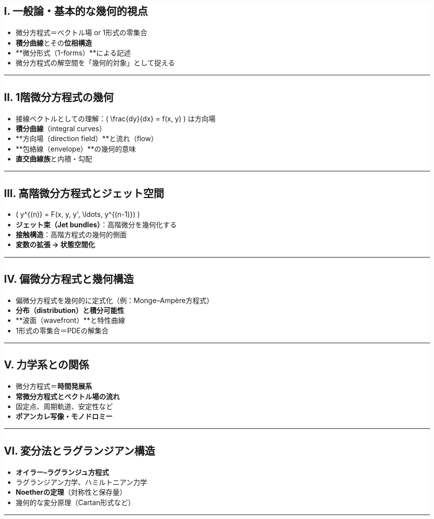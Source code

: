 
## I. 一般論・基本的な幾何的視点

- 微分方程式＝ベクトル場 or 1形式の零集合
- **積分曲線**とその**位相構造**
- **微分形式（1-forms）**による記述
- 微分方程式の解空間を「幾何的対象」として捉える

---

## II. 1階微分方程式の幾何

- 接線ベクトルとしての理解：\( \frac{dy}{dx} = f(x, y) \) は方向場
- **積分曲線**（integral curves）
- **方向場（direction field）**と流れ（flow）
- **包絡線（envelope）**の幾何的意味
- **直交曲線族**と内積・勾配

---

## III. 高階微分方程式とジェット空間

- \( y^{(n)} = F(x, y, y', \ldots, y^{(n-1)}) \)
- **ジェット束（Jet bundles）**：高階微分を幾何化する
- **接触構造**：高階方程式の幾何的側面
- **変数の拡張 → 状態空間化**

---

## IV. 偏微分方程式と幾何構造

- 偏微分方程式を幾何的に定式化（例：Monge–Ampère方程式）
- **分布（distribution）と積分可能性**
- **波面（wavefront）**と特性曲線
- 1形式の零集合＝PDEの解集合

---

## V. 力学系との関係

- 微分方程式＝**時間発展系**
- **常微分方程式とベクトル場の流れ**
- 固定点、周期軌道、安定性など
- **ポアンカレ写像・モノドロミー**

---

## VI. 変分法とラグランジアン構造

- **オイラー–ラグランジュ方程式**
- ラグランジアン力学、ハミルトニアン力学
- **Noetherの定理**（対称性と保存量）
- 幾何的な変分原理（Cartan形式など）

---